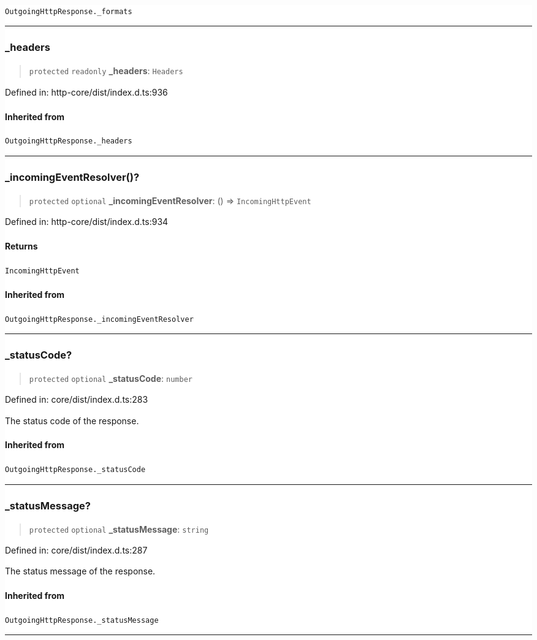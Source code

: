 `OutgoingHttpResponse._formats`

***

### \_headers

> `protected` `readonly` **\_headers**: `Headers`

Defined in: http-core/dist/index.d.ts:936

#### Inherited from

`OutgoingHttpResponse._headers`

***

### \_incomingEventResolver()?

> `protected` `optional` **\_incomingEventResolver**: () => `IncomingHttpEvent`

Defined in: http-core/dist/index.d.ts:934

#### Returns

`IncomingHttpEvent`

#### Inherited from

`OutgoingHttpResponse._incomingEventResolver`

***

### \_statusCode?

> `protected` `optional` **\_statusCode**: `number`

Defined in: core/dist/index.d.ts:283

The status code of the response.

#### Inherited from

`OutgoingHttpResponse._statusCode`

***

### \_statusMessage?

> `protected` `optional` **\_statusMessage**: `string`

Defined in: core/dist/index.d.ts:287

The status message of the response.

#### Inherited from

`OutgoingHttpResponse._statusMessage`

***
